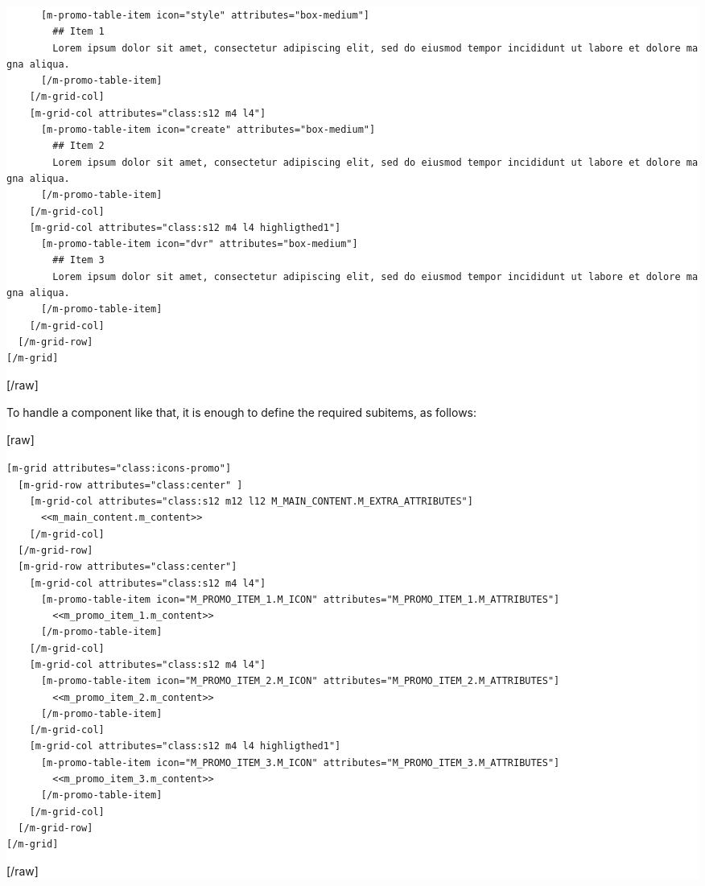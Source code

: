   ```
        [m-promo-table-item icon="style" attributes="box-medium"]
          ## Item 1
          Lorem ipsum dolor sit amet, consectetur adipiscing elit, sed do eiusmod tempor incididunt ut labore et dolore magna aliqua.
        [/m-promo-table-item]
      [/m-grid-col]
      [m-grid-col attributes="class:s12 m4 l4"]
        [m-promo-table-item icon="create" attributes="box-medium"]
          ## Item 2
          Lorem ipsum dolor sit amet, consectetur adipiscing elit, sed do eiusmod tempor incididunt ut labore et dolore magna aliqua.
        [/m-promo-table-item]
      [/m-grid-col]
      [m-grid-col attributes="class:s12 m4 l4 highligthed1"]
        [m-promo-table-item icon="dvr" attributes="box-medium"]
          ## Item 3
          Lorem ipsum dolor sit amet, consectetur adipiscing elit, sed do eiusmod tempor incididunt ut labore et dolore magna aliqua.
        [/m-promo-table-item]
      [/m-grid-col]
    [/m-grid-row]
  [/m-grid]
  ```
  [/raw]

  To handle a component like that, it is enough to define the required subitems, as follows:

  [raw]
  ```
  [m-grid attributes="class:icons-promo"]
    [m-grid-row attributes="class:center" ]
      [m-grid-col attributes="class:s12 m12 l12 M_MAIN_CONTENT.M_EXTRA_ATTRIBUTES"]
        <<m_main_content.m_content>>
      [/m-grid-col]
    [/m-grid-row]
    [m-grid-row attributes="class:center"]
      [m-grid-col attributes="class:s12 m4 l4"]
        [m-promo-table-item icon="M_PROMO_ITEM_1.M_ICON" attributes="M_PROMO_ITEM_1.M_ATTRIBUTES"]
          <<m_promo_item_1.m_content>>
        [/m-promo-table-item]
      [/m-grid-col]
      [m-grid-col attributes="class:s12 m4 l4"]
        [m-promo-table-item icon="M_PROMO_ITEM_2.M_ICON" attributes="M_PROMO_ITEM_2.M_ATTRIBUTES"]
          <<m_promo_item_2.m_content>>
        [/m-promo-table-item]
      [/m-grid-col]
      [m-grid-col attributes="class:s12 m4 l4 highligthed1"]
        [m-promo-table-item icon="M_PROMO_ITEM_3.M_ICON" attributes="M_PROMO_ITEM_3.M_ATTRIBUTES"]
          <<m_promo_item_3.m_content>>
        [/m-promo-table-item]
      [/m-grid-col]
    [/m-grid-row]
  [/m-grid]
  ```
  [/raw]
